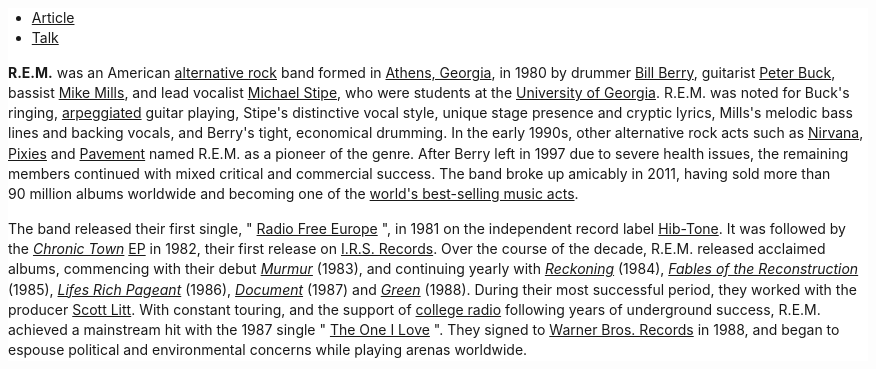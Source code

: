 - [Article](https://en.m.wikipedia.org/wiki/R.E.M.)
- [Talk](https://en.m.wikipedia.org/wiki/Talk:R.E.M.)

**R.E.M.** was an American [alternative rock](https://en.m.wikipedia.org/wiki/Alternative_rock "Alternative rock") band formed in [Athens, Georgia](https://en.m.wikipedia.org/wiki/Athens,_Georgia "Athens, Georgia"), in 1980 by drummer [Bill Berry](https://en.m.wikipedia.org/wiki/Bill_Berry "Bill Berry"), guitarist [Peter Buck](https://en.m.wikipedia.org/wiki/Peter_Buck "Peter Buck"), bassist [Mike Mills](https://en.m.wikipedia.org/wiki/Mike_Mills "Mike Mills"), and lead vocalist [Michael Stipe](https://en.m.wikipedia.org/wiki/Michael_Stipe "Michael Stipe"), who were students at the [University of Georgia](https://en.m.wikipedia.org/wiki/University_of_Georgia "University of Georgia"). R.E.M. was noted for Buck's ringing, [arpeggiated](https://en.m.wikipedia.org/wiki/Arpeggiated "Arpeggiated") guitar playing, Stipe's distinctive vocal style, unique stage presence and cryptic lyrics, Mills's melodic bass lines and backing vocals, and Berry's tight, economical drumming. In the early 1990s, other alternative rock acts such as [Nirvana](https://en.m.wikipedia.org/wiki/Nirvana_\(band\) "Nirvana (band)"), [Pixies](https://en.m.wikipedia.org/wiki/Pixies_\(band\) "Pixies (band)") and [Pavement](https://en.m.wikipedia.org/wiki/Pavement_\(band\) "Pavement (band)") named R.E.M. as a pioneer of the genre. After Berry left in 1997 due to severe health issues, the remaining members continued with mixed critical and commercial success. The band broke up amicably in 2011, having sold more than 90 million albums worldwide and becoming one of the [world's best-selling music acts](https://en.m.wikipedia.org/wiki/List_of_best-selling_music_artists "List of best-selling music artists").

The band released their first single, " [Radio Free Europe](https://en.m.wikipedia.org/wiki/Radio_Free_Europe_\(song\) "Radio Free Europe (song)") ", in 1981 on the independent record label [Hib-Tone](https://en.m.wikipedia.org/wiki/Hib-Tone "Hib-Tone"). It was followed by the *[Chronic Town](https://en.m.wikipedia.org/wiki/Chronic_Town "Chronic Town")* [EP](https://en.m.wikipedia.org/wiki/Extended_play "Extended play") in 1982, their first release on [I.R.S. Records](https://en.m.wikipedia.org/wiki/I.R.S._Records "I.R.S. Records"). Over the course of the decade, R.E.M. released acclaimed albums, commencing with their debut *[Murmur](https://en.m.wikipedia.org/wiki/Murmur_\(album\) "Murmur (album)")* (1983), and continuing yearly with *[Reckoning](https://en.m.wikipedia.org/wiki/Reckoning_\(R.E.M._album\) "Reckoning (R.E.M. album)")* (1984), *[Fables of the Reconstruction](https://en.m.wikipedia.org/wiki/Fables_of_the_Reconstruction "Fables of the Reconstruction")* (1985), *[Lifes Rich Pageant](https://en.m.wikipedia.org/wiki/Lifes_Rich_Pageant "Lifes Rich Pageant")* (1986), *[Document](https://en.m.wikipedia.org/wiki/Document_\(album\) "Document (album)")* (1987) and *[Green](https://en.m.wikipedia.org/wiki/Green_\(R.E.M._album\) "Green (R.E.M. album)")* (1988). During their most successful period, they worked with the producer [Scott Litt](https://en.m.wikipedia.org/wiki/Scott_Litt "Scott Litt"). With constant touring, and the support of [college radio](https://en.m.wikipedia.org/wiki/Campus_radio "Campus radio") following years of underground success, R.E.M. achieved a mainstream hit with the 1987 single " [The One I Love](https://en.m.wikipedia.org/wiki/The_One_I_Love_\(R.E.M._song\) "The One I Love (R.E.M. song)") ". They signed to [Warner Bros. Records](https://en.m.wikipedia.org/wiki/Warner_Bros._Records "Warner Bros. Records") in 1988, and began to espouse political and environmental concerns while playing arenas worldwide.
